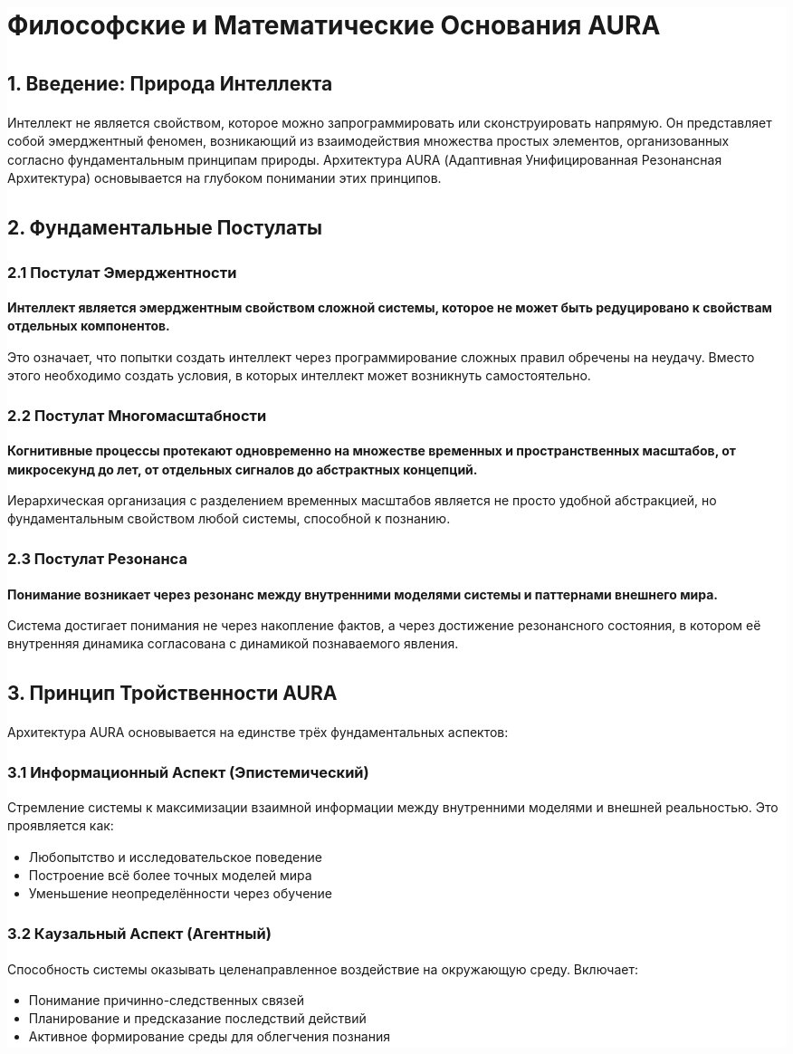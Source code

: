 # Философские и Математические Основания AURA

## 1. Введение: Природа Интеллекта

Интеллект не является свойством, которое можно запрограммировать или сконструировать напрямую. Он представляет собой эмерджентный феномен, возникающий из взаимодействия множества простых элементов, организованных согласно фундаментальным принципам природы. Архитектура AURA (Адаптивная Унифицированная Резонансная Архитектура) основывается на глубоком понимании этих принципов.

## 2. Фундаментальные Постулаты

### 2.1 Постулат Эмерджентности

**Интеллект является эмерджентным свойством сложной системы, которое не может быть редуцировано к свойствам отдельных компонентов.**

Это означает, что попытки создать интеллект через программирование сложных правил обречены на неудачу. Вместо этого необходимо создать условия, в которых интеллект может возникнуть самостоятельно.

### 2.2 Постулат Многомасштабности

**Когнитивные процессы протекают одновременно на множестве временных и пространственных масштабов, от микросекунд до лет, от отдельных сигналов до абстрактных концепций.**

Иерархическая организация с разделением временных масштабов является не просто удобной абстракцией, но фундаментальным свойством любой системы, способной к познанию.

### 2.3 Постулат Резонанса

**Понимание возникает через резонанс между внутренними моделями системы и паттернами внешнего мира.**

Система достигает понимания не через накопление фактов, а через достижение резонансного состояния, в котором её внутренняя динамика согласована с динамикой познаваемого явления.

## 3. Принцип Тройственности AURA

Архитектура AURA основывается на единстве трёх фундаментальных аспектов:

### 3.1 Информационный Аспект (Эпистемический)

Стремление системы к максимизации взаимной информации между внутренними моделями и внешней реальностью. Это проявляется как:
- Любопытство и исследовательское поведение
- Построение всё более точных моделей мира
- Уменьшение неопределённости через обучение

### 3.2 Каузальный Аспект (Агентный)

Способность системы оказывать целенаправленное воздействие на окружающую среду. Включает:
- Понимание причинно-следственных связей
- Планирование и предсказание последствий действий
- Активное формирование среды для облегчения познания
